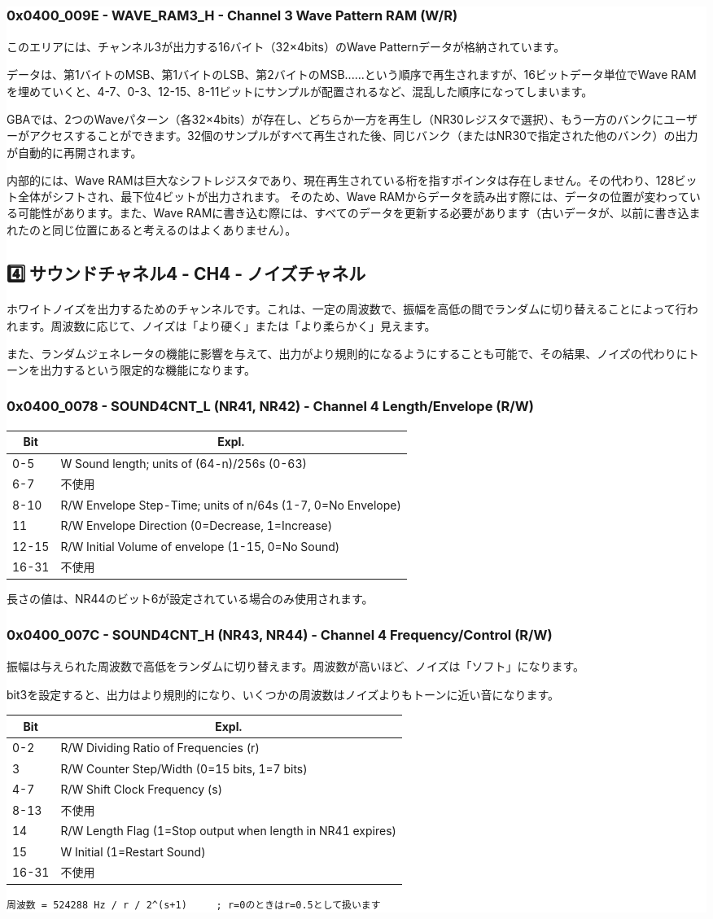 ### 0x0400_009E - WAVE_RAM3_H - Channel 3 Wave Pattern RAM (W/R)

このエリアには、チャンネル3が出力する16バイト（32×4bits）のWave Patternデータが格納されています。

データは、第1バイトのMSB、第1バイトのLSB、第2バイトのMSB......という順序で再生されますが、16ビットデータ単位でWave RAMを埋めていくと、4-7、0-3、12-15、8-11ビットにサンプルが配置されるなど、混乱した順序になってしまいます。

GBAでは、2つのWaveパターン（各32×4bits）が存在し、どちらか一方を再生し（NR30レジスタで選択）、もう一方のバンクにユーザーがアクセスすることができます。32個のサンプルがすべて再生された後、同じバンク（またはNR30で指定された他のバンク）の出力が自動的に再開されます。

内部的には、Wave RAMは巨大なシフトレジスタであり、現在再生されている桁を指すポインタは存在しません。その代わり、128ビット全体がシフトされ、最下位4ビットが出力されます。
そのため、Wave RAMからデータを読み出す際には、データの位置が変わっている可能性があります。また、Wave RAMに書き込む際には、すべてのデータを更新する必要があります（古いデータが、以前に書き込まれたのと同じ位置にあると考えるのはよくありません）。

## 4️⃣ サウンドチャネル4 - CH4 - ノイズチャネル

ホワイトノイズを出力するためのチャンネルです。これは、一定の周波数で、振幅を高低の間でランダムに切り替えることによって行われます。周波数に応じて、ノイズは「より硬く」または「より柔らかく」見えます。

また、ランダムジェネレータの機能に影響を与えて、出力がより規則的になるようにすることも可能で、その結果、ノイズの代わりにトーンを出力するという限定的な機能になります。

### 0x0400_0078 - SOUND4CNT_L (NR41, NR42) - Channel 4 Length/Envelope (R/W)

Bit | Expl. 
-- | -- 
0-5   | W    Sound length; units of (64-n)/256s  (0-63)
6-7   | 不使用
8-10  | R/W  Envelope Step-Time; units of n/64s  (1-7, 0=No Envelope)
11    | R/W  Envelope Direction                  (0=Decrease, 1=Increase)
12-15 | R/W  Initial Volume of envelope          (1-15, 0=No Sound)
16-31 | 不使用

長さの値は、NR44のビット6が設定されている場合のみ使用されます。

### 0x0400_007C - SOUND4CNT_H (NR43, NR44) - Channel 4 Frequency/Control (R/W)

振幅は与えられた周波数で高低をランダムに切り替えます。周波数が高いほど、ノイズは「ソフト」になります。

bit3を設定すると、出力はより規則的になり、いくつかの周波数はノイズよりもトーンに近い音になります。

Bit | Expl. 
-- | -- 
0-2   | R/W  Dividing Ratio of Frequencies (r)
3     | R/W  Counter Step/Width (0=15 bits, 1=7 bits)
4-7   | R/W  Shift Clock Frequency (s)
8-13  | 不使用
14    | R/W  Length Flag  (1=Stop output when length in NR41 expires)
15    | W    Initial      (1=Restart Sound)
16-31 | 不使用

```
周波数 = 524288 Hz / r / 2^(s+1)     ; r=0のときはr=0.5として扱います
```
